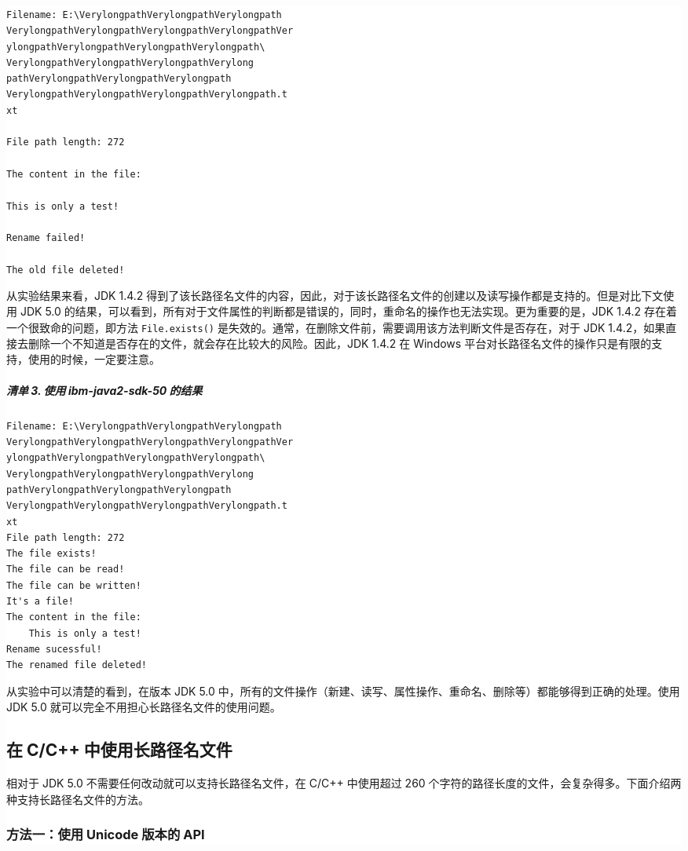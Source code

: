 ```
Filename: E:\VerylongpathVerylongpathVerylongpath
VerylongpathVerylongpathVerylongpathVerylongpathVer
ylongpathVerylongpathVerylongpathVerylongpath\
VerylongpathVerylongpathVerylongpathVerylong
pathVerylongpathVerylongpathVerylongpath
VerylongpathVerylongpathVerylongpathVerylongpath.t
xt

File path length: 272

The content in the file:

This is only a test!

Rename failed!

The old file deleted! 
```

从实验结果来看，JDK 1.4.2 得到了该长路径名文件的内容，因此，对于该长路径名文件的创建以及读写操作都是支持的。但是对比下文使用 JDK 5.0 的结果，可以看到，所有对于文件属性的判断都是错误的，同时，重命名的操作也无法实现。更为重要的是，JDK 1.4.2 存在着一个很致命的问题，即方法 `File.exists()` 是失效的。通常，在删除文件前，需要调用该方法判断文件是否存在，对于 JDK 1.4.2，如果直接去删除一个不知道是否存在的文件，就会存在比较大的风险。因此，JDK 1.4.2 在 Windows 平台对长路径名文件的操作只是有限的支持，使用的时候，一定要注意。

##### 清单 3\. 使用 ibm-java2-sdk-50 的结果

```
Filename: E:\VerylongpathVerylongpathVerylongpath
VerylongpathVerylongpathVerylongpathVerylongpathVer
ylongpathVerylongpathVerylongpathVerylongpath\
VerylongpathVerylongpathVerylongpathVerylong
pathVerylongpathVerylongpathVerylongpath
VerylongpathVerylongpathVerylongpathVerylongpath.t
xt
File path length: 272
The file exists!
The file can be read!
The file can be written!
It's a file!
The content in the file:
    This is only a test!
Rename sucessful!
The renamed file deleted! 
```

从实验中可以清楚的看到，在版本 JDK 5.0 中，所有的文件操作（新建、读写、属性操作、重命名、删除等）都能够得到正确的处理。使用 JDK 5.0 就可以完全不用担心长路径名文件的使用问题。

## 在 C/C++ 中使用长路径名文件

相对于 JDK 5.0 不需要任何改动就可以支持长路径名文件，在 C/C++ 中使用超过 260 个字符的路径长度的文件，会复杂得多。下面介绍两种支持长路径名文件的方法。

### 方法一：使用 Unicode 版本的 API
